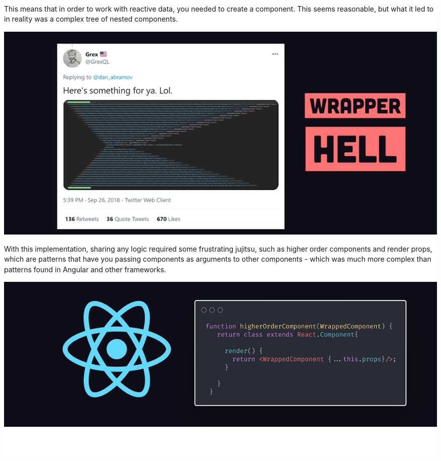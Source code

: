 This means that in order to work with reactive data, you needed to create a component. This seems reasonable, but what it led to in reality was a complex tree of nested components.

![alt text](images/{1E3136C2-D8DE-4B5E-9DFB-468325DD66F6}.png)

With this implementation, sharing any logic required some frustrating jujitsu, such as higher order components and render props, which are patterns that have you passing components as arguments to other components - which was much more complex than patterns found in Angular and other frameworks. 

![alt text](images/{DEBE259C-4D18-462D-8D4A-E7EEB7FEE4D9}.png)



<br><br>

